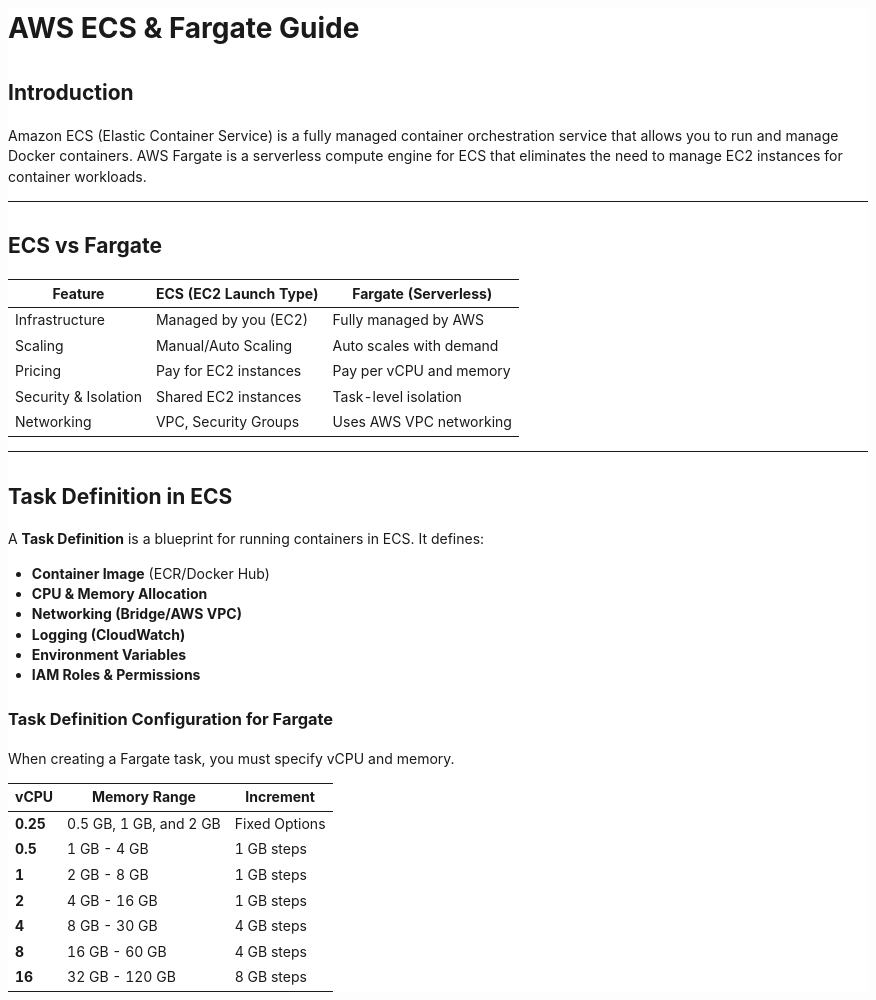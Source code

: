 # AWS ECS & Fargate Guide

## Introduction
Amazon ECS (Elastic Container Service) is a fully managed container orchestration service that allows you to run and manage Docker containers. AWS Fargate is a serverless compute engine for ECS that eliminates the need to manage EC2 instances for container workloads.

---

## **ECS vs Fargate**
| Feature              | ECS (EC2 Launch Type) | Fargate (Serverless) |
|----------------------|----------------------|----------------------|
| Infrastructure       | Managed by you (EC2) | Fully managed by AWS |
| Scaling             | Manual/Auto Scaling   | Auto scales with demand |
| Pricing             | Pay for EC2 instances | Pay per vCPU and memory |
| Security & Isolation | Shared EC2 instances | Task-level isolation |
| Networking          | VPC, Security Groups  | Uses AWS VPC networking |

---

## **Task Definition in ECS**
A **Task Definition** is a blueprint for running containers in ECS. It defines:
- **Container Image** (ECR/Docker Hub)
- **CPU & Memory Allocation**
- **Networking (Bridge/AWS VPC)**
- **Logging (CloudWatch)**
- **Environment Variables**
- **IAM Roles & Permissions**

### **Task Definition Configuration for Fargate**
When creating a Fargate task, you must specify vCPU and memory.

| **vCPU**  | **Memory Range**         | **Increment** |
|-----------|--------------------------|--------------|
| **0.25**  | 0.5 GB, 1 GB, and 2 GB    | Fixed Options |
| **0.5**   | 1 GB - 4 GB               | 1 GB steps  |
| **1**     | 2 GB - 8 GB               | 1 GB steps  |
| **2**     | 4 GB - 16 GB              | 1 GB steps  |
| **4**     | 8 GB - 30 GB              | 4 GB steps  |
| **8**     | 16 GB - 60 GB             | 4 GB steps  |
| **16**    | 32 GB - 120 GB            | 8 GB steps  |
